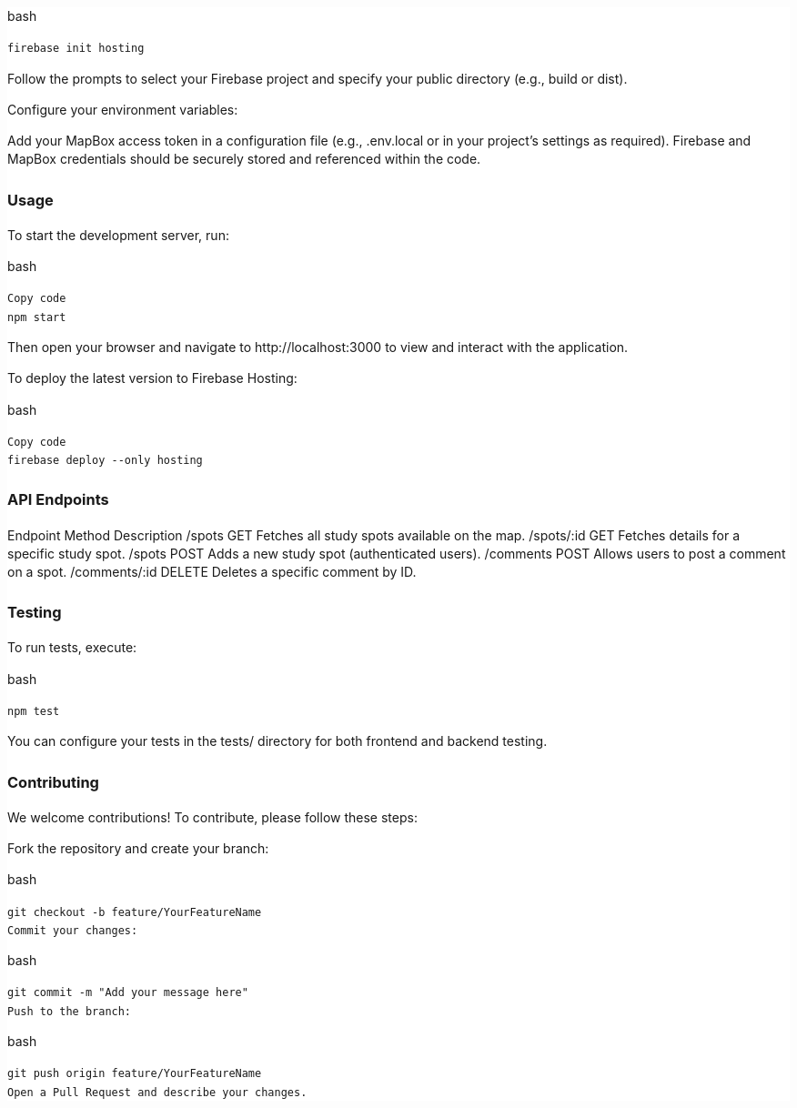 bash
```Copy code
firebase init hosting
```
Follow the prompts to select your Firebase project and specify your public directory (e.g., build or dist).

Configure your environment variables:

Add your MapBox access token in a configuration file (e.g., .env.local or in your project’s settings as required).
Firebase and MapBox credentials should be securely stored and referenced within the code.
### Usage
To start the development server, run:

bash
```
Copy code
npm start
```
Then open your browser and navigate to http://localhost:3000 to view and interact with the application.

To deploy the latest version to Firebase Hosting:

bash
```
Copy code
firebase deploy --only hosting
```

### API Endpoints
Endpoint	Method	Description
/spots	GET	Fetches all study spots available on the map.
/spots/:id	GET	Fetches details for a specific study spot.
/spots	POST	Adds a new study spot (authenticated users).
/comments	POST	Allows users to post a comment on a spot.
/comments/:id	DELETE	Deletes a specific comment by ID.

### Testing
To run tests, execute:

bash
```Copy code
npm test
```
You can configure your tests in the tests/ directory for both frontend and backend testing.

### Contributing
We welcome contributions! To contribute, please follow these steps:

Fork the repository and create your branch:

bash
```Copy code
git checkout -b feature/YourFeatureName
Commit your changes:
```
bash
```Copy code
git commit -m "Add your message here"
Push to the branch:
```
bash
```Copy code
git push origin feature/YourFeatureName
Open a Pull Request and describe your changes.
```